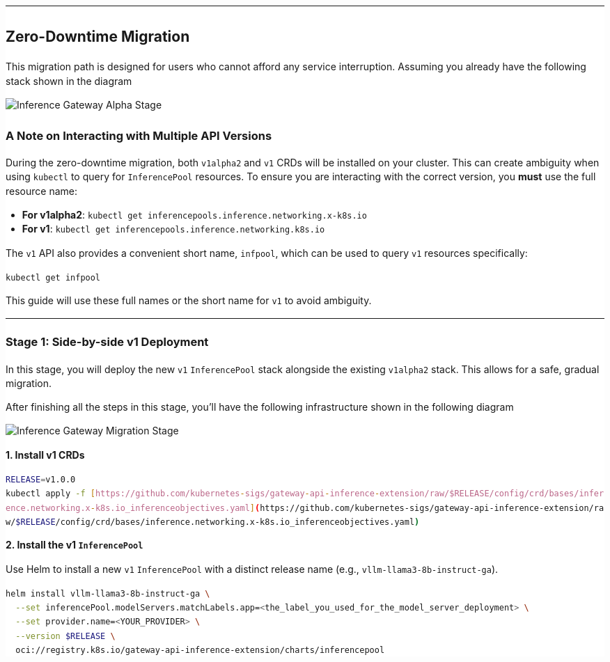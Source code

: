 ***

## Zero-Downtime Migration

This migration path is designed for users who cannot afford any service interruption. Assuming you already have the following stack shown in the diagram

<img src="/images/alpha-stage.png" alt="Inference Gateway Alpha Stage" class="center" />

### A Note on Interacting with Multiple API Versions

During the zero-downtime migration, both `v1alpha2` and `v1` CRDs will be installed on your cluster. This can create ambiguity when using `kubectl` to query for `InferencePool` resources. To ensure you are interacting with the correct version, you **must** use the full resource name:

* **For v1alpha2**: `kubectl get inferencepools.inference.networking.x-k8s.io`
* **For v1**: `kubectl get inferencepools.inference.networking.k8s.io`

The `v1` API also provides a convenient short name, `infpool`, which can be used to query `v1` resources specifically:

```bash
kubectl get infpool
```

This guide will use these full names or the short name for `v1` to avoid ambiguity.

***

### Stage 1: Side-by-side v1 Deployment

In this stage, you will deploy the new `v1` `InferencePool` stack alongside the existing `v1alpha2` stack. This allows for a safe, gradual migration.

After finishing all the steps in this stage, you’ll have the following infrastructure shown in the following diagram

<img src="/images/migration-stage.png" alt="Inference Gateway Migration Stage" class="center" />

**1. Install v1 CRDs**

```bash
RELEASE=v1.0.0
kubectl apply -f [https://github.com/kubernetes-sigs/gateway-api-inference-extension/raw/$RELEASE/config/crd/bases/inference.networking.x-k8s.io_inferenceobjectives.yaml](https://github.com/kubernetes-sigs/gateway-api-inference-extension/raw/$RELEASE/config/crd/bases/inference.networking.x-k8s.io_inferenceobjectives.yaml)
```

**2. Install the v1 `InferencePool`**

Use Helm to install a new `v1` `InferencePool` with a distinct release name (e.g., `vllm-llama3-8b-instruct-ga`).

```bash
helm install vllm-llama3-8b-instruct-ga \
  --set inferencePool.modelServers.matchLabels.app=<the_label_you_used_for_the_model_server_deployment> \
  --set provider.name=<YOUR_PROVIDER> \
  --version $RELEASE \
  oci://registry.k8s.io/gateway-api-inference-extension/charts/inferencepool
```
